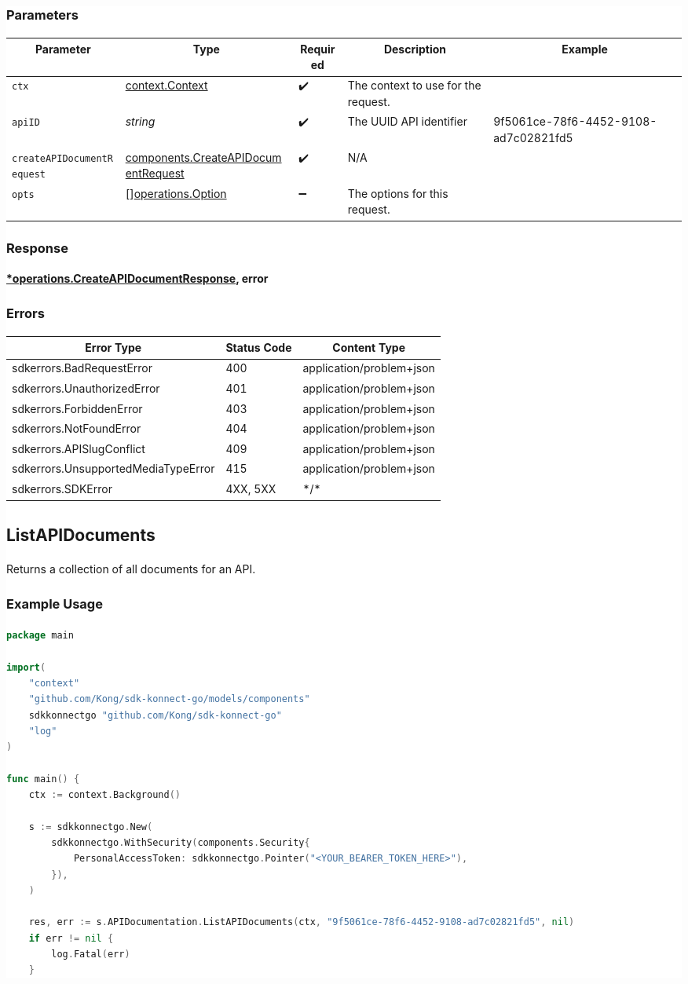 ### Parameters

| Parameter                                                                                  | Type                                                                                       | Required                                                                                   | Description                                                                                | Example                                                                                    |
| ------------------------------------------------------------------------------------------ | ------------------------------------------------------------------------------------------ | ------------------------------------------------------------------------------------------ | ------------------------------------------------------------------------------------------ | ------------------------------------------------------------------------------------------ |
| `ctx`                                                                                      | [context.Context](https://pkg.go.dev/context#Context)                                      | :heavy_check_mark:                                                                         | The context to use for the request.                                                        |                                                                                            |
| `apiID`                                                                                    | *string*                                                                                   | :heavy_check_mark:                                                                         | The UUID API identifier                                                                    | 9f5061ce-78f6-4452-9108-ad7c02821fd5                                                       |
| `createAPIDocumentRequest`                                                                 | [components.CreateAPIDocumentRequest](../../models/components/createapidocumentrequest.md) | :heavy_check_mark:                                                                         | N/A                                                                                        |                                                                                            |
| `opts`                                                                                     | [][operations.Option](../../models/operations/option.md)                                   | :heavy_minus_sign:                                                                         | The options for this request.                                                              |                                                                                            |

### Response

**[*operations.CreateAPIDocumentResponse](../../models/operations/createapidocumentresponse.md), error**

### Errors

| Error Type                          | Status Code                         | Content Type                        |
| ----------------------------------- | ----------------------------------- | ----------------------------------- |
| sdkerrors.BadRequestError           | 400                                 | application/problem+json            |
| sdkerrors.UnauthorizedError         | 401                                 | application/problem+json            |
| sdkerrors.ForbiddenError            | 403                                 | application/problem+json            |
| sdkerrors.NotFoundError             | 404                                 | application/problem+json            |
| sdkerrors.APISlugConflict           | 409                                 | application/problem+json            |
| sdkerrors.UnsupportedMediaTypeError | 415                                 | application/problem+json            |
| sdkerrors.SDKError                  | 4XX, 5XX                            | \*/\*                               |

## ListAPIDocuments

Returns a collection of all documents for an API.

### Example Usage


```go
package main

import(
	"context"
	"github.com/Kong/sdk-konnect-go/models/components"
	sdkkonnectgo "github.com/Kong/sdk-konnect-go"
	"log"
)

func main() {
    ctx := context.Background()

    s := sdkkonnectgo.New(
        sdkkonnectgo.WithSecurity(components.Security{
            PersonalAccessToken: sdkkonnectgo.Pointer("<YOUR_BEARER_TOKEN_HERE>"),
        }),
    )

    res, err := s.APIDocumentation.ListAPIDocuments(ctx, "9f5061ce-78f6-4452-9108-ad7c02821fd5", nil)
    if err != nil {
        log.Fatal(err)
    }
```